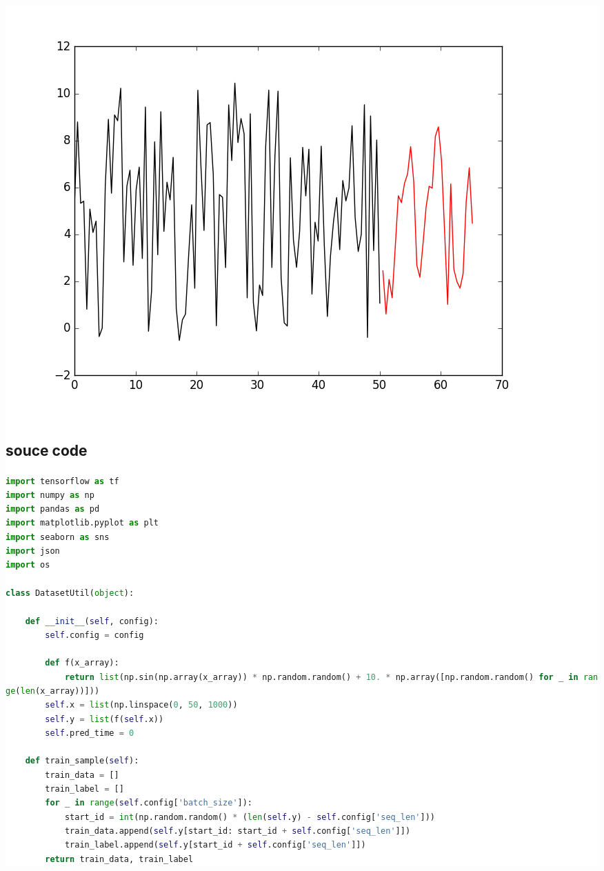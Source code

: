 ![](/image/aug5.png)

## souce code

```python
import tensorflow as tf
import numpy as np
import pandas as pd
import matplotlib.pyplot as plt
import seaborn as sns
import json
import os

class DatasetUtil(object):

    def __init__(self, config):
        self.config = config

        def f(x_array):
            return list(np.sin(np.array(x_array)) * np.random.random() + 10. * np.array([np.random.random() for _ in range(len(x_array))]))
        self.x = list(np.linspace(0, 50, 1000))
        self.y = list(f(self.x))
        self.pred_time = 0

    def train_sample(self):
        train_data = []
        train_label = []
        for _ in range(self.config['batch_size']):
            start_id = int(np.random.random() * (len(self.y) - self.config['seq_len']))
            train_data.append(self.y[start_id: start_id + self.config['seq_len']])
            train_label.append(self.y[start_id + self.config['seq_len']])
        return train_data, train_label
```